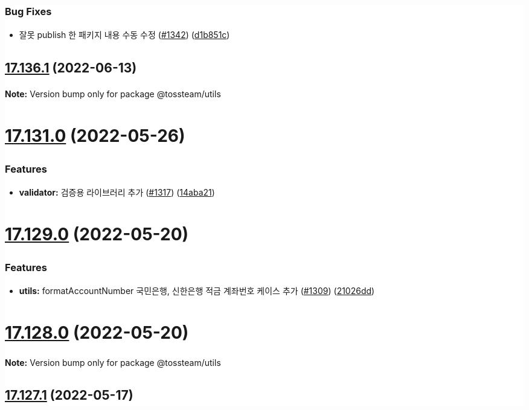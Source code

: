 
### Bug Fixes

* 잘못 publish 한 패키지 내용 수동 수정 ([#1342](https://github.toss.bz/toss/frontend-libraries/issues/1342)) ([d1b851c](https://github.toss.bz/toss/frontend-libraries/commit/d1b851c57bd3753645fc60eddf8143c358e5d000))





## [17.136.1](https://github.toss.bz/toss/frontend-libraries/compare/v17.136.0...v17.136.1) (2022-06-13)

**Note:** Version bump only for package @tossteam/utils





# [17.131.0](https://github.toss.bz/toss/frontend-libraries/compare/v17.130.4...v17.131.0) (2022-05-26)


### Features

* **validator:** 검증용 라이브러리 추가 ([#1317](https://github.toss.bz/toss/frontend-libraries/issues/1317)) ([14aba21](https://github.toss.bz/toss/frontend-libraries/commit/14aba21e0410e8900b771ad848a3c92927554752))





# [17.129.0](https://github.toss.bz/toss/frontend-libraries/compare/v17.128.1...v17.129.0) (2022-05-20)


### Features

* **utils:** formatAccountNumber 국민은행, 신한은행 적금 계좌번호 케이스 추가 ([#1309](https://github.toss.bz/toss/frontend-libraries/issues/1309)) ([21026dd](https://github.toss.bz/toss/frontend-libraries/commit/21026ddc89d4958bedc161beaa916a34793b8baa))





# [17.128.0](https://github.toss.bz/toss/frontend-libraries/compare/v17.127.2...v17.128.0) (2022-05-20)

**Note:** Version bump only for package @tossteam/utils





## [17.127.1](https://github.toss.bz/toss/frontend-libraries/compare/v17.127.0...v17.127.1) (2022-05-17)
